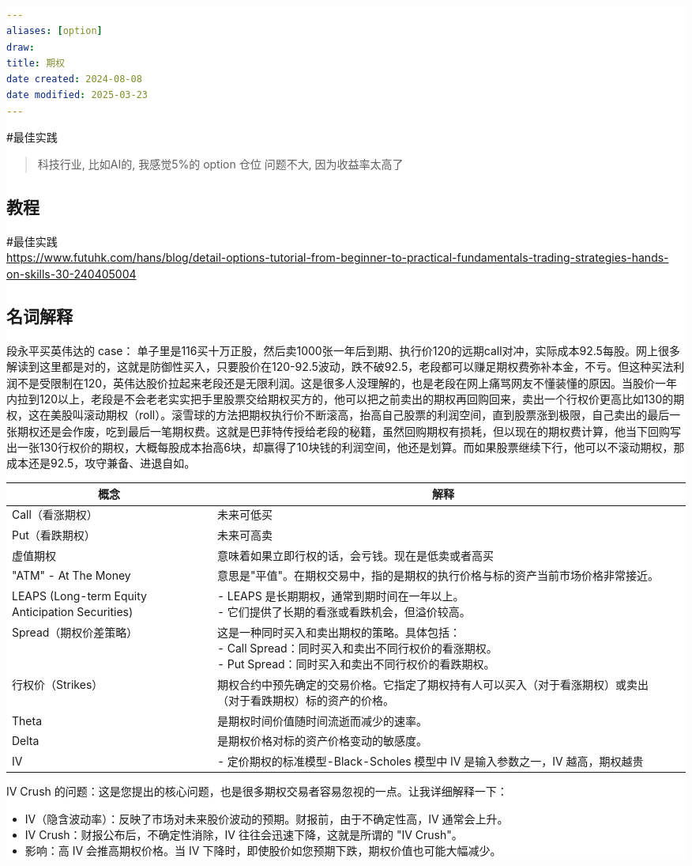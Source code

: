 ```yaml
---
aliases: [option]
draw: 
title: 期权
date created: 2024-08-08
date modified: 2025-03-23
---
```


#最佳实践

> 科技行业, 比如AI的, 我感觉5%的 option 仓位 问题不大, 因为收益率太高了

## 教程

#最佳实践  
https://www.futuhk.com/hans/blog/detail-options-tutorial-from-beginner-to-practical-fundamentals-trading-strategies-hands-on-skills-30-240405004

## 名词解释

段永平买英伟达的 case：
单子里是116买十万正股，然后卖1000张一年后到期、执行价120的远期call对冲，实际成本92.5每股。网上很多解读到这里都是对的，这就是防御性买入，只要股价在120-92.5波动，跌不破92.5，老段都可以赚足期权费弥补本金，不亏。但这种买法利润不是受限制在120，英伟达股价拉起来老段还是无限利润。这是很多人没理解的，也是老段在网上痛骂网友不懂装懂的原因。当股价一年内拉到120以上，老段是不会老老实实把手里股票交给期权买方的，他可以把之前卖出的期权再回购回来，卖出一个行权价更高比如130的期权，这在美股叫滚动期权（roll）。滚雪球的方法把期权执行价不断滚高，抬高自己股票的利润空间，直到股票涨到极限，自己卖出的最后一张期权还是会作废，吃到最后一笔期权费。这就是巴菲特传授给老段的秘籍，虽然回购期权有损耗，但以现在的期权费计算，他当下回购写出一张130行权价的期权，大概每股成本抬高6块，却赢得了10块钱的利润空间，他还是划算。而如果股票继续下行，他可以不滚动期权，那成本还是92.5，攻守兼备、进退自如。

| 概念                                               | 解释                                                                                            |     |
| ------------------------------------------------ | --------------------------------------------------------------------------------------------- | --- |
| Call（看涨期权）| 未来可低买                                                                                         |     |
| Put（看跌期权）| 未来可高卖                                                                                         |     |
| 虚值期权                                             | 意味着如果立即行权的话，会亏钱。现在是低卖或者高买                                                                     |     |
| "ATM" - At The Money                             | 意思是"平值"。在期权交易中，指的是期权的执行价格与标的资产当前市场价格非常接近。|     |
| LEAPS (Long-term Equity Anticipation Securities) | - LEAPS 是长期期权，通常到期时间在一年以上。<br>    - 它们提供了长期的看涨或看跌机会，但溢价较高。|     |
| Spread（期权价差策略）| 这是一种同时买入和卖出期权的策略。具体包括：<br>- Call Spread：同时买入和卖出不同行权价的看涨期权。<br>- Put Spread：同时买入和卖出不同行权价的看跌期权。|     |
| 行权价（Strikes）| 期权合约中预先确定的交易价格。它指定了期权持有人可以买入（对于看涨期权）或卖出（对于看跌期权）标的资产的价格。|     |
| Theta                                            | 是期权时间价值随时间流逝而减少的速率。|     |
| Delta                                            | 是期权价格对标的资产价格变动的敏感度。|     |
| IV                                               | - 定价期权的标准模型-Black-Scholes 模型中 IV 是输入参数之一，IV 越高，期权越贵                                           |     |

IV Crush 的问题：这是您提出的核心问题，也是很多期权交易者容易忽视的一点。让我详细解释一下：

- IV（隐含波动率）：反映了市场对未来股价波动的预期。财报前，由于不确定性高，IV 通常会上升。
- IV Crush：财报公布后，不确定性消除，IV 往往会迅速下降，这就是所谓的 "IV Crush"。
- 影响：高 IV 会推高期权价格。当 IV 下降时，即使股价如您预期下跌，期权价值也可能大幅减少。
